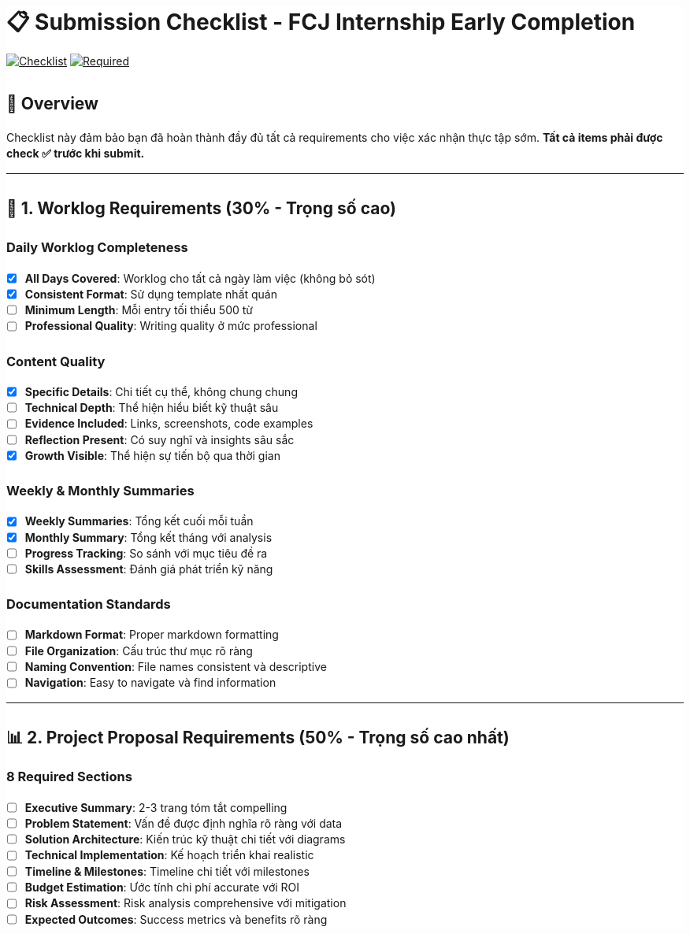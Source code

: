 # 📋 Submission Checklist - FCJ Internship Early Completion

[![Checklist](https://img.shields.io/badge/Type-Checklist-green)](https://github.com/AWS-First-Cloud-Journey/Internship)
[![Required](https://img.shields.io/badge/Status-Required-red)](https://github.com/AWS-First-Cloud-Journey/Internship)

## 🎯 Overview

Checklist này đảm bảo bạn đã hoàn thành đầy đủ tất cả requirements cho việc xác nhận thực tập sớm. **Tất cả items phải được check ✅ trước khi submit.**

---

## 📝 1. Worklog Requirements (30% - Trọng số cao)

### Daily Worklog Completeness
- [x] **All Days Covered**: Worklog cho tất cả ngày làm việc (không bỏ sót)
- [x] **Consistent Format**: Sử dụng template nhất quán
- [ ] **Minimum Length**: Mỗi entry tối thiểu 500 từ
- [ ] **Professional Quality**: Writing quality ở mức professional

### Content Quality
- [x] **Specific Details**: Chi tiết cụ thể, không chung chung
- [ ] **Technical Depth**: Thể hiện hiểu biết kỹ thuật sâu
- [ ] **Evidence Included**: Links, screenshots, code examples
- [ ] **Reflection Present**: Có suy nghĩ và insights sâu sắc
- [x] **Growth Visible**: Thể hiện sự tiến bộ qua thời gian

### Weekly & Monthly Summaries
- [x] **Weekly Summaries**: Tổng kết cuối mỗi tuần
- [x] **Monthly Summary**: Tổng kết tháng với analysis
- [ ] **Progress Tracking**: So sánh với mục tiêu đề ra
- [ ] **Skills Assessment**: Đánh giá phát triển kỹ năng

### Documentation Standards
- [ ] **Markdown Format**: Proper markdown formatting
- [ ] **File Organization**: Cấu trúc thư mục rõ ràng
- [ ] **Naming Convention**: File names consistent và descriptive
- [ ] **Navigation**: Easy to navigate và find information

---

## 📊 2. Project Proposal Requirements (50% - Trọng số cao nhất)

### 8 Required Sections
- [ ] **Executive Summary**: 2-3 trang tóm tắt compelling
- [ ] **Problem Statement**: Vấn đề được định nghĩa rõ ràng với data
- [ ] **Solution Architecture**: Kiến trúc kỹ thuật chi tiết với diagrams
- [ ] **Technical Implementation**: Kế hoạch triển khai realistic
- [ ] **Timeline & Milestones**: Timeline chi tiết với milestones
- [ ] **Budget Estimation**: Ước tính chi phí accurate với ROI
- [ ] **Risk Assessment**: Risk analysis comprehensive với mitigation
- [ ] **Expected Outcomes**: Success metrics và benefits rõ ràng
